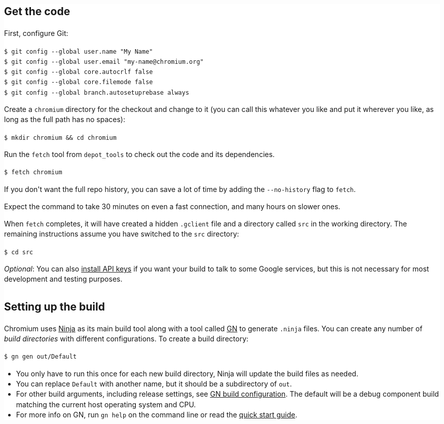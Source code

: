 ## Get the code

First, configure Git:

```shell
$ git config --global user.name "My Name"
$ git config --global user.email "my-name@chromium.org"
$ git config --global core.autocrlf false
$ git config --global core.filemode false
$ git config --global branch.autosetuprebase always
```

Create a `chromium` directory for the checkout and change to it (you can call
this whatever you like and put it wherever you like, as
long as the full path has no spaces):

```shell
$ mkdir chromium && cd chromium
```

Run the `fetch` tool from `depot_tools` to check out the code and its
dependencies.

```shell
$ fetch chromium
```

If you don't want the full repo history, you can save a lot of time by
adding the `--no-history` flag to `fetch`.

Expect the command to take 30 minutes on even a fast connection, and many
hours on slower ones.

When `fetch` completes, it will have created a hidden `.gclient` file and a
directory called `src` in the working directory. The remaining instructions
assume you have switched to the `src` directory:

```shell
$ cd src
```

*Optional*: You can also [install API
keys](https://www.chromium.org/developers/how-tos/api-keys) if you want your
build to talk to some Google services, but this is not necessary for most
development and testing purposes.

## Setting up the build

Chromium uses [Ninja](https://ninja-build.org) as its main build tool along with
a tool called [GN](https://gn.googlesource.com/gn/+/master/docs/quick_start.md)
to generate `.ninja` files. You can create any number of *build directories*
with different configurations. To create a build directory:

```shell
$ gn gen out/Default
```

* You only have to run this once for each new build directory, Ninja will
  update the build files as needed.
* You can replace `Default` with another name, but
  it should be a subdirectory of `out`.
* For other build arguments, including release settings, see [GN build
  configuration](https://www.chromium.org/developers/gn-build-configuration).
  The default will be a debug component build matching the current host
  operating system and CPU.
* For more info on GN, run `gn help` on the command line or read the [quick
  start guide](https://gn.googlesource.com/gn/+/master/docs/quick_start.md).

